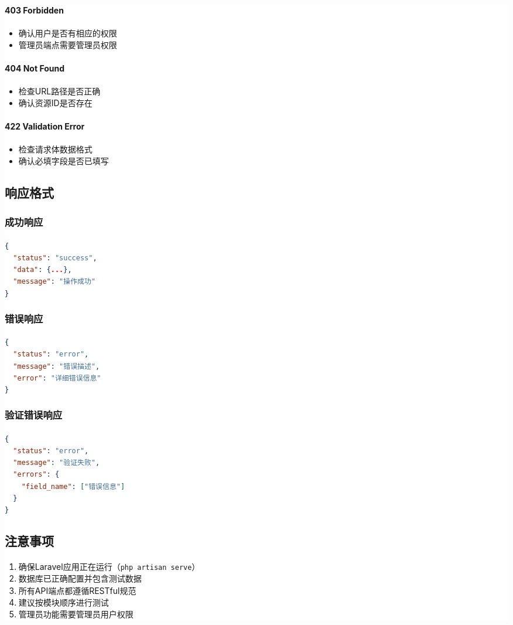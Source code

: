 #### 403 Forbidden
- 确认用户是否有相应的权限
- 管理员端点需要管理员权限

#### 404 Not Found
- 检查URL路径是否正确
- 确认资源ID是否存在

#### 422 Validation Error
- 检查请求体数据格式
- 确认必填字段是否已填写

## 响应格式

### 成功响应
```json
{
  "status": "success",
  "data": {...},
  "message": "操作成功"
}
```

### 错误响应
```json
{
  "status": "error",
  "message": "错误描述",
  "error": "详细错误信息"
}
```

### 验证错误响应
```json
{
  "status": "error",
  "message": "验证失败",
  "errors": {
    "field_name": ["错误信息"]
  }
}
```

## 注意事项

1. 确保Laravel应用正在运行（`php artisan serve`）
2. 数据库已正确配置并包含测试数据
3. 所有API端点都遵循RESTful规范
4. 建议按模块顺序进行测试
5. 管理员功能需要管理员用户权限
